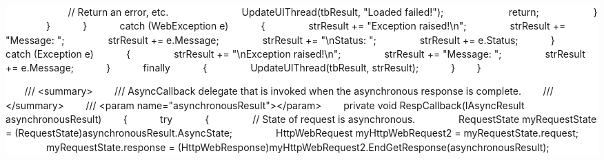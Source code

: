 &nbsp;&nbsp;&nbsp;&nbsp;&nbsp;&nbsp;&nbsp;&nbsp;&nbsp;&nbsp;&nbsp;&nbsp;&nbsp;&nbsp;&nbsp;&nbsp;&nbsp;&nbsp;&nbsp;&nbsp;&nbsp;&nbsp; // Return an error, etc.&nbsp; &nbsp;
&nbsp;&nbsp;&nbsp;&nbsp;&nbsp;&nbsp;&nbsp;&nbsp;&nbsp;&nbsp;&nbsp;&nbsp;&nbsp;&nbsp;&nbsp;&nbsp;&nbsp;&nbsp;&nbsp;&nbsp;&nbsp;&nbsp;&nbsp;UpdateUIThread(tbResult, &quot;Loaded failed!&quot;);
&nbsp;&nbsp;&nbsp;&nbsp;&nbsp;&nbsp;&nbsp;&nbsp;&nbsp;&nbsp;&nbsp;&nbsp;&nbsp;&nbsp;&nbsp;&nbsp;&nbsp;&nbsp;&nbsp;&nbsp;&nbsp;&nbsp; return;
&nbsp;&nbsp;&nbsp;&nbsp;&nbsp;&nbsp;&nbsp;&nbsp;&nbsp;&nbsp;&nbsp;&nbsp;&nbsp;&nbsp;&nbsp;&nbsp;&nbsp;&nbsp; }
&nbsp;&nbsp;&nbsp;&nbsp;&nbsp;&nbsp;&nbsp;&nbsp;&nbsp;&nbsp;&nbsp;&nbsp;&nbsp;&nbsp; }
&nbsp;&nbsp;&nbsp;&nbsp;&nbsp;&nbsp;&nbsp;&nbsp;&nbsp;&nbsp; }
&nbsp;&nbsp;&nbsp;&nbsp;&nbsp;&nbsp;&nbsp;&nbsp;&nbsp;&nbsp; catch (WebException e)
&nbsp;&nbsp;&nbsp;&nbsp;&nbsp;&nbsp;&nbsp;&nbsp;&nbsp;&nbsp; {
&nbsp;&nbsp;&nbsp;&nbsp;&nbsp;&nbsp;&nbsp;&nbsp;&nbsp;&nbsp;&nbsp;&nbsp;&nbsp;&nbsp; strResult &#43;= &quot;Exception raised!\n&quot;;
&nbsp;&nbsp;&nbsp;&nbsp;&nbsp;&nbsp; &nbsp;&nbsp;&nbsp;&nbsp;&nbsp;&nbsp;&nbsp;&nbsp;strResult &#43;= &quot;Message: &quot;;
&nbsp;&nbsp;&nbsp;&nbsp;&nbsp;&nbsp;&nbsp;&nbsp;&nbsp;&nbsp;&nbsp;&nbsp;&nbsp;&nbsp; strResult &#43;= e.Message;
&nbsp;&nbsp;&nbsp;&nbsp;&nbsp;&nbsp;&nbsp;&nbsp;&nbsp;&nbsp;&nbsp;&nbsp;&nbsp;&nbsp; strResult &#43;= &quot;\nStatus: &quot;;
&nbsp;&nbsp;&nbsp;&nbsp;&nbsp;&nbsp;&nbsp;&nbsp;&nbsp;&nbsp;&nbsp;&nbsp;&nbsp;&nbsp; strResult &#43;= e.Status;
&nbsp;&nbsp;&nbsp;&nbsp;&nbsp;&nbsp;&nbsp;&nbsp;&nbsp;&nbsp; }
&nbsp;&nbsp;&nbsp;&nbsp;&nbsp;&nbsp;&nbsp;&nbsp;&nbsp;&nbsp; catch (Exception e)
&nbsp;&nbsp;&nbsp;&nbsp;&nbsp;&nbsp;&nbsp;&nbsp;&nbsp;&nbsp; {
&nbsp;&nbsp;&nbsp;&nbsp;&nbsp;&nbsp;&nbsp;&nbsp;&nbsp;&nbsp;&nbsp;&nbsp;&nbsp;&nbsp; strResult &#43;= &quot;\nException raised!\n&quot;;
&nbsp;&nbsp;&nbsp;&nbsp;&nbsp;&nbsp;&nbsp;&nbsp;&nbsp;&nbsp;&nbsp;&nbsp;&nbsp;&nbsp; strResult &#43;= &quot;Message: &quot;;
&nbsp;&nbsp;&nbsp;&nbsp;&nbsp;&nbsp;&nbsp;&nbsp;&nbsp;&nbsp;&nbsp;&nbsp;&nbsp;&nbsp; strResult &#43;= e.Message;
&nbsp;&nbsp;&nbsp;&nbsp;&nbsp;&nbsp;&nbsp;&nbsp;&nbsp;&nbsp; }
&nbsp;&nbsp;&nbsp;&nbsp;&nbsp;&nbsp;&nbsp;&nbsp;&nbsp;&nbsp; finally
&nbsp;&nbsp;&nbsp;&nbsp;&nbsp;&nbsp;&nbsp;&nbsp;&nbsp;&nbsp; {
&nbsp;&nbsp;&nbsp;&nbsp;&nbsp;&nbsp;&nbsp;&nbsp;&nbsp;&nbsp;&nbsp;&nbsp;&nbsp;&nbsp; UpdateUIThread(tbResult, strResult);
&nbsp;&nbsp;&nbsp;&nbsp;&nbsp;&nbsp;&nbsp;&nbsp;&nbsp;&nbsp; }
&nbsp;&nbsp;&nbsp;&nbsp;&nbsp;&nbsp; }


&nbsp;&nbsp;&nbsp;&nbsp;&nbsp;&nbsp; /// &lt;summary&gt;
&nbsp;&nbsp;&nbsp;&nbsp;&nbsp;&nbsp; /// AsyncCallback delegate that is invoked when the asynchronous response is complete. 
&nbsp;&nbsp;&nbsp;&nbsp;&nbsp;&nbsp;&nbsp;/// &lt;/summary&gt;
&nbsp;&nbsp;&nbsp;&nbsp;&nbsp;&nbsp; /// &lt;param name=&quot;asynchronousResult&quot;&gt;&lt;/param&gt;
&nbsp;&nbsp;&nbsp;&nbsp;&nbsp;&nbsp; private void RespCallback(IAsyncResult asynchronousResult)
&nbsp;&nbsp;&nbsp;&nbsp;&nbsp;&nbsp; {
&nbsp;&nbsp;&nbsp;&nbsp;&nbsp;&nbsp;&nbsp;&nbsp;&nbsp;&nbsp; try
&nbsp;&nbsp; &nbsp;&nbsp;&nbsp;&nbsp;&nbsp;&nbsp;&nbsp;&nbsp;{
&nbsp;&nbsp;&nbsp;&nbsp;&nbsp;&nbsp;&nbsp;&nbsp;&nbsp;&nbsp;&nbsp;&nbsp;&nbsp;&nbsp; // State of request is asynchronous.
&nbsp;&nbsp;&nbsp;&nbsp;&nbsp;&nbsp;&nbsp;&nbsp;&nbsp;&nbsp;&nbsp;&nbsp;&nbsp;&nbsp; RequestState myRequestState = (RequestState)asynchronousResult.AsyncState;
&nbsp;&nbsp;&nbsp;&nbsp;&nbsp;&nbsp;&nbsp;&nbsp;&nbsp;&nbsp;&nbsp;&nbsp;&nbsp;&nbsp; HttpWebRequest myHttpWebRequest2 = myRequestState.request;
&nbsp;&nbsp;&nbsp;&nbsp;&nbsp;&nbsp;&nbsp;&nbsp;&nbsp;&nbsp;&nbsp;&nbsp;&nbsp;&nbsp; myRequestState.response = (HttpWebResponse)myHttpWebRequest2.EndGetResponse(asynchronousResult);
